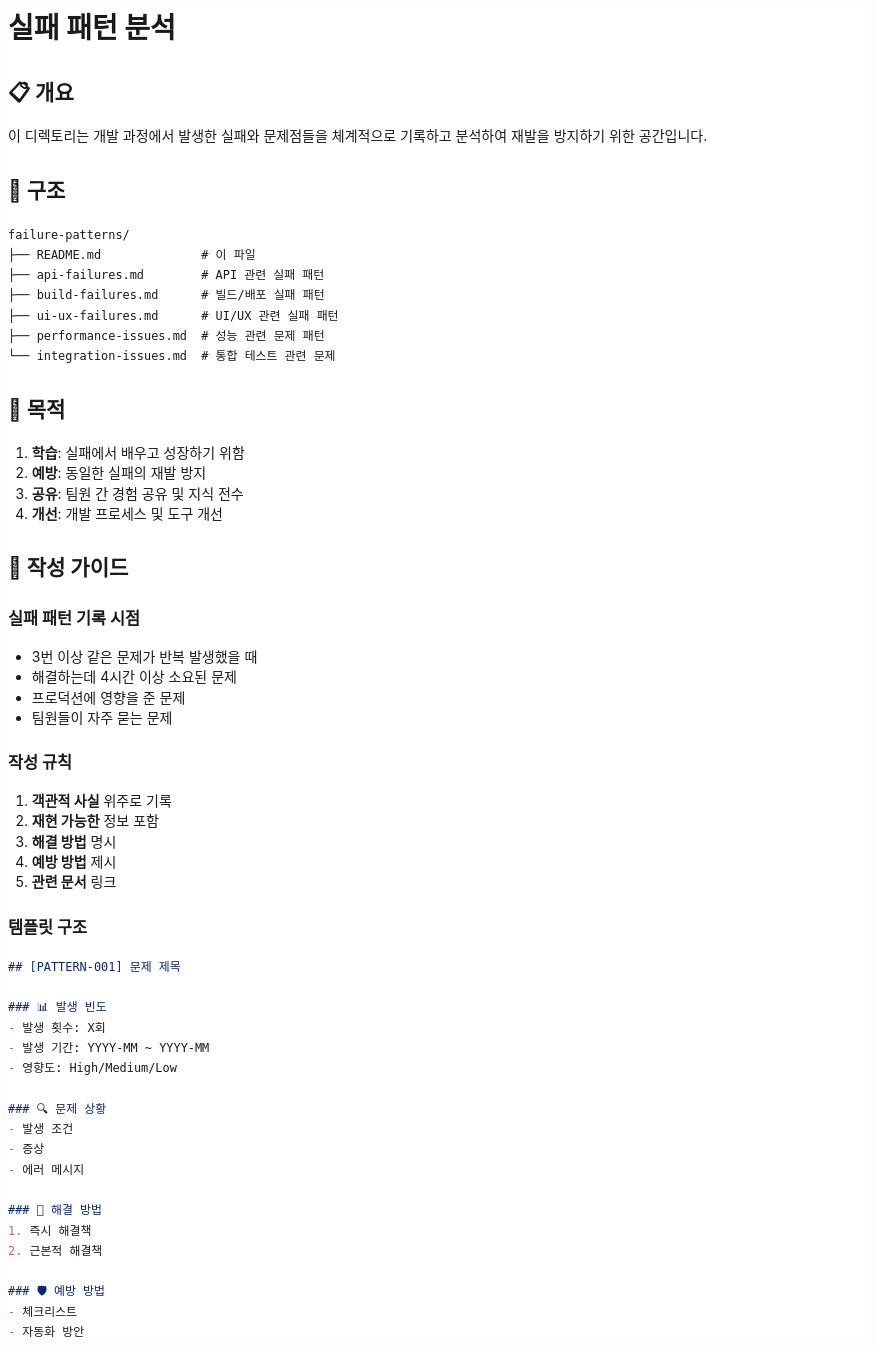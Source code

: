 # 실패 패턴 분석

## 📋 개요

이 디렉토리는 개발 과정에서 발생한 실패와 문제점들을 체계적으로 기록하고 분석하여 재발을 방지하기 위한 공간입니다.

## 📁 구조

```
failure-patterns/
├── README.md              # 이 파일
├── api-failures.md        # API 관련 실패 패턴
├── build-failures.md      # 빌드/배포 실패 패턴
├── ui-ux-failures.md      # UI/UX 관련 실패 패턴
├── performance-issues.md  # 성능 관련 문제 패턴
└── integration-issues.md  # 통합 테스트 관련 문제
```

## 🎯 목적

1. **학습**: 실패에서 배우고 성장하기 위함
2. **예방**: 동일한 실패의 재발 방지
3. **공유**: 팀원 간 경험 공유 및 지식 전수
4. **개선**: 개발 프로세스 및 도구 개선

## 📝 작성 가이드

### 실패 패턴 기록 시점
- 3번 이상 같은 문제가 반복 발생했을 때
- 해결하는데 4시간 이상 소요된 문제
- 프로덕션에 영향을 준 문제
- 팀원들이 자주 묻는 문제

### 작성 규칙
1. **객관적 사실** 위주로 기록
2. **재현 가능한** 정보 포함
3. **해결 방법** 명시
4. **예방 방법** 제시
5. **관련 문서** 링크

### 템플릿 구조
```markdown
## [PATTERN-001] 문제 제목

### 📊 발생 빈도
- 발생 횟수: X회
- 발생 기간: YYYY-MM ~ YYYY-MM
- 영향도: High/Medium/Low

### 🔍 문제 상황
- 발생 조건
- 증상
- 에러 메시지

### 🔧 해결 방법
1. 즉시 해결책
2. 근본적 해결책

### 🛡️ 예방 방법
- 체크리스트
- 자동화 방안
```